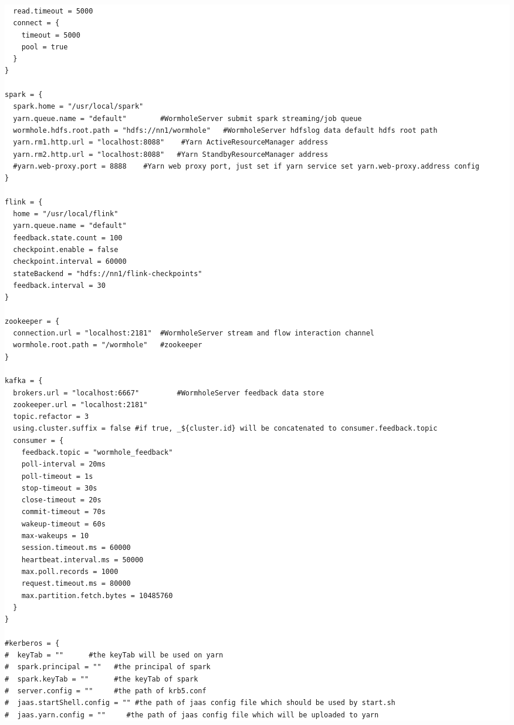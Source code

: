 ```
  read.timeout = 5000
  connect = {
    timeout = 5000
    pool = true
  }
}

spark = {
  spark.home = "/usr/local/spark"
  yarn.queue.name = "default"        #WormholeServer submit spark streaming/job queue
  wormhole.hdfs.root.path = "hdfs://nn1/wormhole"   #WormholeServer hdfslog data default hdfs root path
  yarn.rm1.http.url = "localhost:8088"    #Yarn ActiveResourceManager address
  yarn.rm2.http.url = "localhost:8088"   #Yarn StandbyResourceManager address
  #yarn.web-proxy.port = 8888    #Yarn web proxy port, just set if yarn service set yarn.web-proxy.address config
}

flink = {
  home = "/usr/local/flink"
  yarn.queue.name = "default"
  feedback.state.count = 100
  checkpoint.enable = false
  checkpoint.interval = 60000
  stateBackend = "hdfs://nn1/flink-checkpoints"
  feedback.interval = 30
}

zookeeper = {
  connection.url = "localhost:2181"  #WormholeServer stream and flow interaction channel
  wormhole.root.path = "/wormhole"   #zookeeper
}

kafka = {
  brokers.url = "localhost:6667"         #WormholeServer feedback data store
  zookeeper.url = "localhost:2181"
  topic.refactor = 3
  using.cluster.suffix = false #if true, _${cluster.id} will be concatenated to consumer.feedback.topic
  consumer = {
    feedback.topic = "wormhole_feedback"
    poll-interval = 20ms
    poll-timeout = 1s
    stop-timeout = 30s
    close-timeout = 20s
    commit-timeout = 70s
    wakeup-timeout = 60s
    max-wakeups = 10
    session.timeout.ms = 60000
    heartbeat.interval.ms = 50000
    max.poll.records = 1000
    request.timeout.ms = 80000
    max.partition.fetch.bytes = 10485760
  }
}

#kerberos = {
#  keyTab = ""      #the keyTab will be used on yarn
#  spark.principal = ""   #the principal of spark
#  spark.keyTab = ""      #the keyTab of spark
#  server.config = ""     #the path of krb5.conf
#  jaas.startShell.config = "" #the path of jaas config file which should be used by start.sh
#  jaas.yarn.config = ""     #the path of jaas config file which will be uploaded to yarn
```